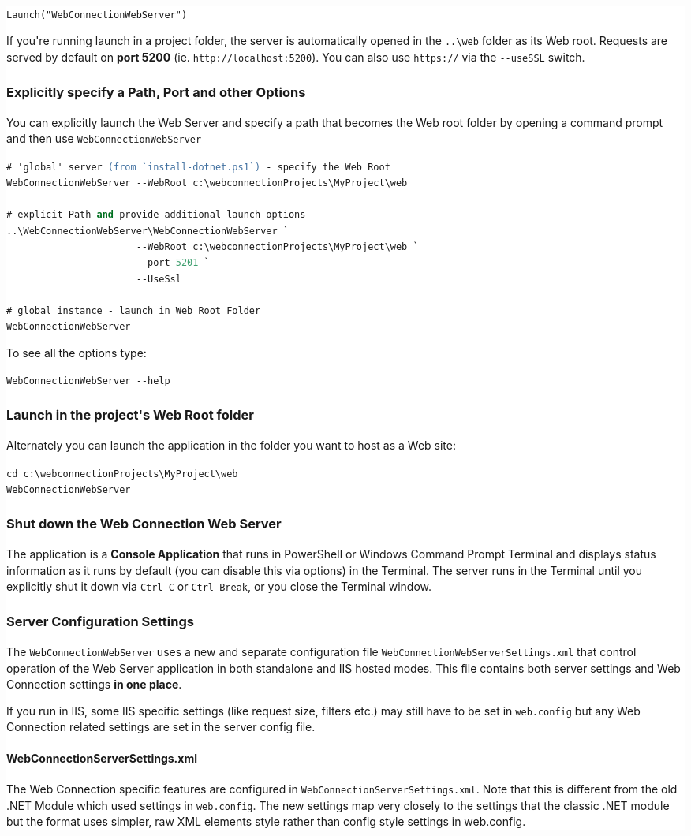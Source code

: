 ```foxpro
Launch("WebConnectionWebServer")
```

If you're running launch in a project folder, the server is automatically opened in the `..\web` folder as its Web root. Requests are served by default on **port 5200**  (ie. `http://localhost:5200`). You can also use `https://` via the `--useSSL` switch.

### Explicitly specify a Path, Port and other Options
You can explicitly launch the Web Server and specify a path that becomes the Web root folder by opening a command prompt and then use `WebConnectionWebServer`

```ps
# 'global' server (from `install-dotnet.ps1`) - specify the Web Root
WebConnectionWebServer --WebRoot c:\webconnectionProjects\MyProject\web

# explicit Path and provide additional launch options
..\WebConnectionWebServer\WebConnectionWebServer `
                       --WebRoot c:\webconnectionProjects\MyProject\web `
                       --port 5201 `
                       --UseSsl

# global instance - launch in Web Root Folder
WebConnectionWebServer
```

To see all the options type:

```ps
WebConnectionWebServer --help
```

### Launch in the project's Web Root folder
Alternately you can launch the application in the folder you want to host as a Web site:

```ps
cd c:\webconnectionProjects\MyProject\web
WebConnectionWebServer
```
### Shut down the Web Connection Web Server
The application is a **Console Application** that runs in PowerShell or Windows Command Prompt Terminal and displays status information as it runs by default (you can disable this via options) in the Terminal. The server runs in the Terminal until you explicitly shut it down via `Ctrl-C` or `Ctrl-Break`, or you close the Terminal window.

### Server Configuration Settings
The `WebConnectionWebServer` uses a new and separate configuration file `WebConnectionWebServerSettings.xml` that control operation of the Web Server application in both standalone and IIS hosted modes. This file contains both server settings and Web Connection settings **in one place**. 

If you run in IIS, some IIS specific settings (like request size, filters etc.) may still have to be set in `web.config` but any Web Connection related settings are set in the server config file.

#### WebConnectionServerSettings.xml
The Web Connection specific features are configured in  `WebConnectionServerSettings.xml`. Note that this is different from the old .NET Module which used settings in `web.config`. The new settings map very closely to the settings that the classic .NET module but the format uses simpler, raw XML elements style rather than config style settings in web.config.
